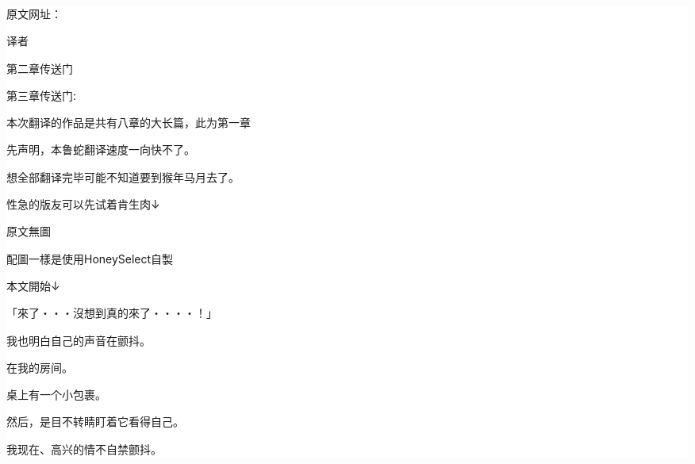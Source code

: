 

原文网址：



译者



第二章传送门





第三章传送门:





本次翻译的作品是共有八章的大长篇，此为第一章



先声明，本鲁蛇翻译速度一向快不了。



想全部翻译完毕可能不知道要到猴年马月去了。



性急的版友可以先试着肯生肉↓







原文無圖



配圖一樣是使用HoneySelect自製





本文開始↓





「來了・・・沒想到真的來了・・・・！」



我也明白自己的声音在颤抖。



在我的房间。



桌上有一个小包裹。



然后，是目不转睛盯着它看得自己。



我现在、高兴的情不自禁颤抖。
